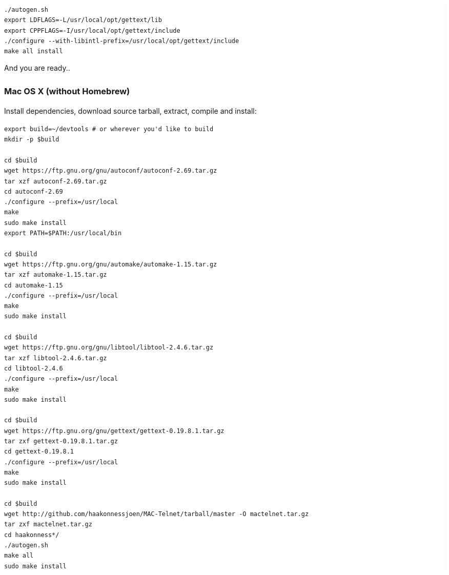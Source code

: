     ./autogen.sh
    export LDFLAGS=-L/usr/local/opt/gettext/lib
    export CPPFLAGS=-I/usr/local/opt/gettext/include
    ./configure --with-libintl-prefix=/usr/local/opt/gettext/include
    make all install

And you are ready..

### Mac OS X (without Homebrew) ###

Install dependencies, download source tarball, extract, compile and install:

    export build=~/devtools # or wherever you'd like to build
    mkdir -p $build

    cd $build
    wget https://ftp.gnu.org/gnu/autoconf/autoconf-2.69.tar.gz
    tar xzf autoconf-2.69.tar.gz
    cd autoconf-2.69
    ./configure --prefix=/usr/local
    make
    sudo make install
    export PATH=$PATH:/usr/local/bin

    cd $build
    wget https://ftp.gnu.org/gnu/automake/automake-1.15.tar.gz
    tar xzf automake-1.15.tar.gz
    cd automake-1.15
    ./configure --prefix=/usr/local
    make
    sudo make install

    cd $build
    wget https://ftp.gnu.org/gnu/libtool/libtool-2.4.6.tar.gz
    tar xzf libtool-2.4.6.tar.gz
    cd libtool-2.4.6
    ./configure --prefix=/usr/local
    make
    sudo make install

    cd $build
    wget https://ftp.gnu.org/gnu/gettext/gettext-0.19.8.1.tar.gz
    tar zxf gettext-0.19.8.1.tar.gz
    cd gettext-0.19.8.1
    ./configure --prefix=/usr/local
    make
    sudo make install

    cd $build
    wget http://github.com/haakonnessjoen/MAC-Telnet/tarball/master -O mactelnet.tar.gz
    tar zxf mactelnet.tar.gz
    cd haakonness*/
    ./autogen.sh
    make all
    sudo make install
